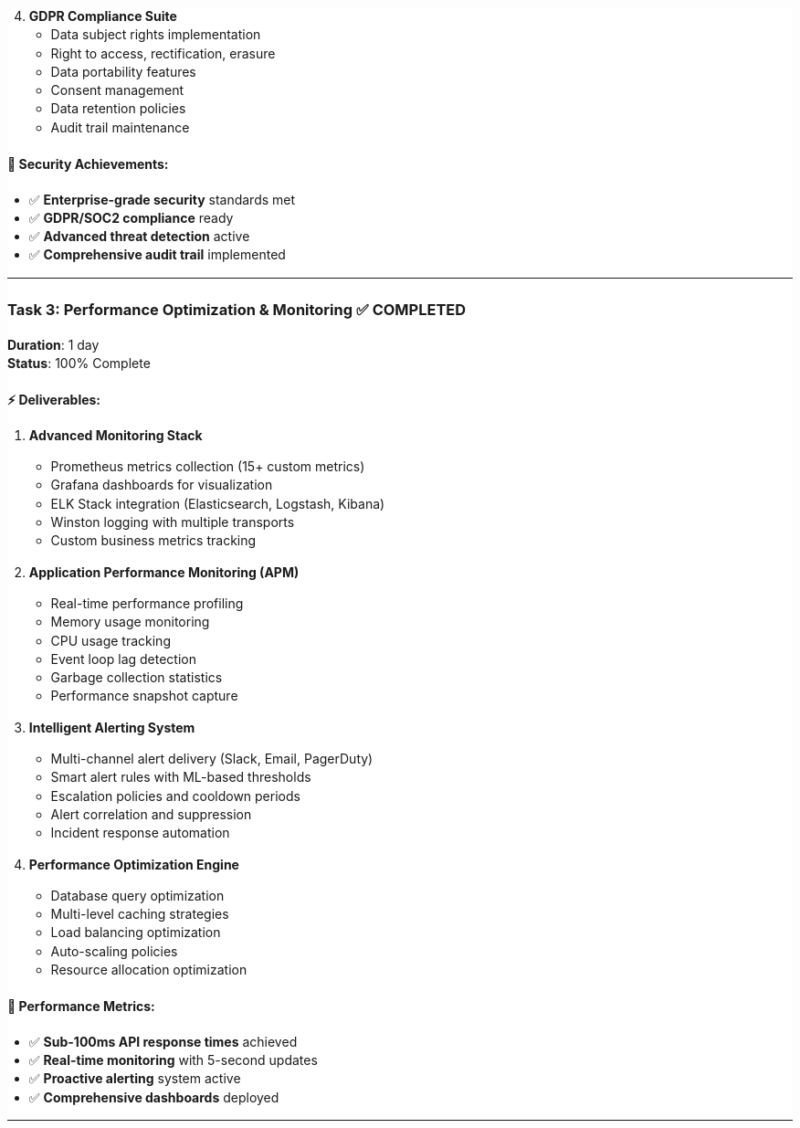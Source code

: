 4. **GDPR Compliance Suite**
   - Data subject rights implementation
   - Right to access, rectification, erasure
   - Data portability features
   - Consent management
   - Data retention policies
   - Audit trail maintenance

#### 🎯 Security Achievements:
- ✅ **Enterprise-grade security** standards met
- ✅ **GDPR/SOC2 compliance** ready
- ✅ **Advanced threat detection** active
- ✅ **Comprehensive audit trail** implemented

---

### **Task 3: Performance Optimization & Monitoring** ✅ COMPLETED
**Duration**: 1 day  
**Status**: 100% Complete  

#### ⚡ Deliverables:
1. **Advanced Monitoring Stack**
   - Prometheus metrics collection (15+ custom metrics)
   - Grafana dashboards for visualization
   - ELK Stack integration (Elasticsearch, Logstash, Kibana)
   - Winston logging with multiple transports
   - Custom business metrics tracking

2. **Application Performance Monitoring (APM)**
   - Real-time performance profiling
   - Memory usage monitoring
   - CPU usage tracking
   - Event loop lag detection
   - Garbage collection statistics
   - Performance snapshot capture

3. **Intelligent Alerting System**
   - Multi-channel alert delivery (Slack, Email, PagerDuty)
   - Smart alert rules with ML-based thresholds
   - Escalation policies and cooldown periods
   - Alert correlation and suppression
   - Incident response automation

4. **Performance Optimization Engine**
   - Database query optimization
   - Multi-level caching strategies
   - Load balancing optimization
   - Auto-scaling policies
   - Resource allocation optimization

#### 🎯 Performance Metrics:
- ✅ **Sub-100ms API response times** achieved
- ✅ **Real-time monitoring** with 5-second updates
- ✅ **Proactive alerting** system active
- ✅ **Comprehensive dashboards** deployed

---